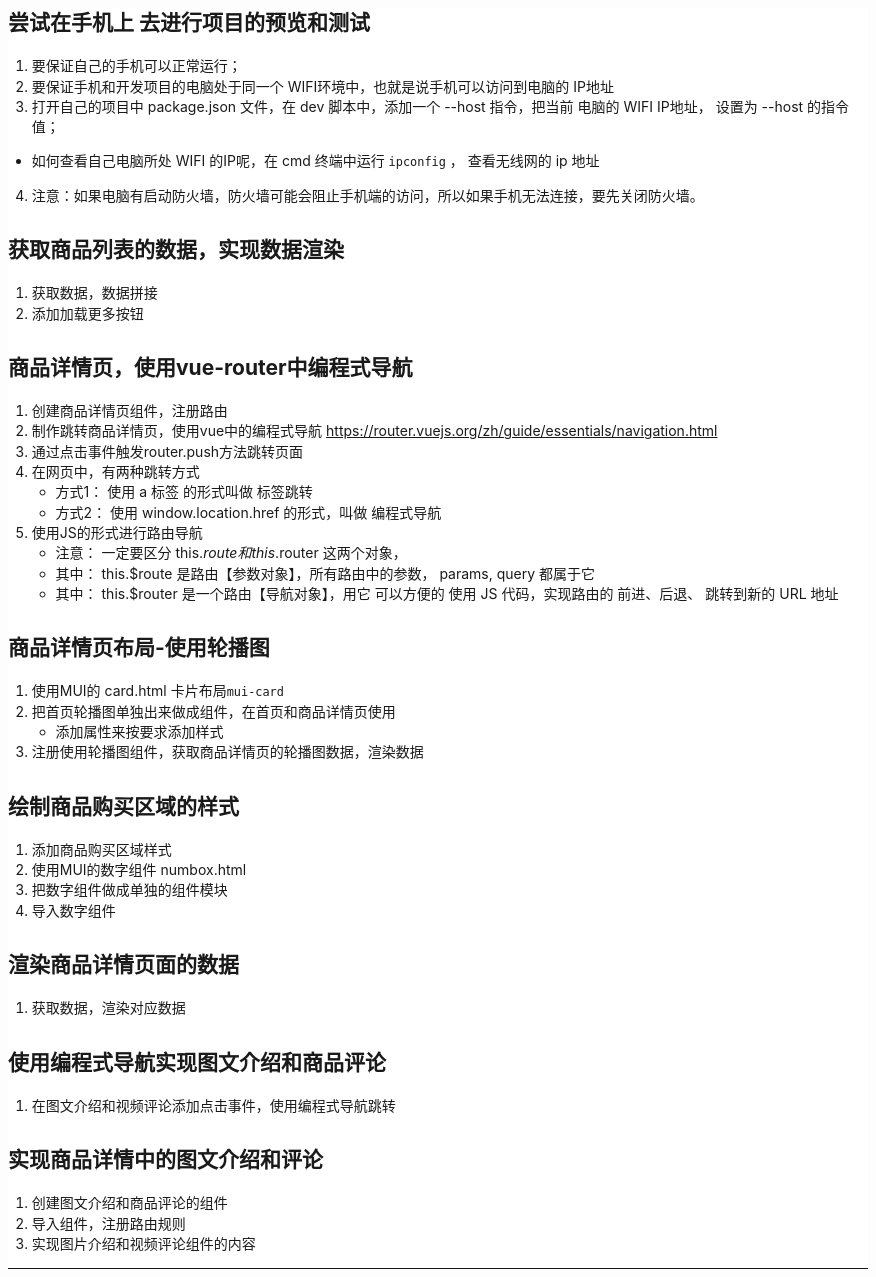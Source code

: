 
## 尝试在手机上 去进行项目的预览和测试
1. 要保证自己的手机可以正常运行；
2. 要保证手机和开发项目的电脑处于同一个 WIFI环境中，也就是说手机可以访问到电脑的 IP地址
3. 打开自己的项目中 package.json 文件，在 dev 脚本中，添加一个 --host 指令，把当前 电脑的 WIFI IP地址， 设置为 --host 的指令值；
 + 如何查看自己电脑所处 WIFI 的IP呢，在 cmd 终端中运行 `ipconfig` ， 查看无线网的 ip 地址
4. 注意：如果电脑有启动防火墙，防火墙可能会阻止手机端的访问，所以如果手机无法连接，要先关闭防火墙。

## 获取商品列表的数据，实现数据渲染
1. 获取数据，数据拼接
2. 添加加载更多按钮


## 商品详情页，使用vue-router中编程式导航
1. 创建商品详情页组件，注册路由
2. 制作跳转商品详情页，使用vue中的编程式导航 https://router.vuejs.org/zh/guide/essentials/navigation.html
3. 通过点击事件触发router.push方法跳转页面
4.  在网页中，有两种跳转方式
    + 方式1： 使用 a 标签 的形式叫做 标签跳转
    + 方式2： 使用 window.location.href 的形式，叫做 编程式导航
5. 使用JS的形式进行路由导航
    + 注意： 一定要区分 this.$route 和 this.$router 这两个对象，
    + 其中： this.$route 是路由【参数对象】，所有路由中的参数， params, query 都属于它
    + 其中： this.$router 是一个路由【导航对象】，用它 可以方便的 使用 JS 代码，实现路由的 前进、后退、 跳转到新的 URL 地址

## 商品详情页布局-使用轮播图
1. 使用MUI的 card.html 卡片布局`mui-card`
2. 把首页轮播图单独出来做成组件，在首页和商品详情页使用
    + 添加属性来按要求添加样式
3. 注册使用轮播图组件，获取商品详情页的轮播图数据，渲染数据

## 绘制商品购买区域的样式
1. 添加商品购买区域样式
2. 使用MUI的数字组件 numbox.html 
3. 把数字组件做成单独的组件模块
4. 导入数字组件

## 渲染商品详情页面的数据
1. 获取数据，渲染对应数据

## 使用编程式导航实现图文介绍和商品评论
1. 在图文介绍和视频评论添加点击事件，使用编程式导航跳转

## 实现商品详情中的图文介绍和评论
1. 创建图文介绍和商品评论的组件
2. 导入组件，注册路由规则
3. 实现图片介绍和视频评论组件的内容

---